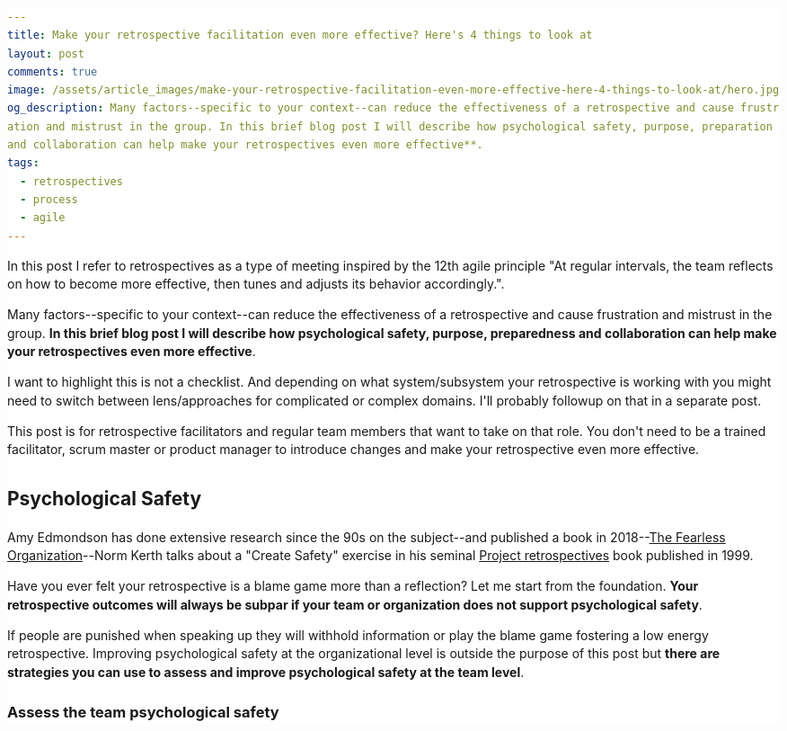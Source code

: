 ```yaml
---
title: Make your retrospective facilitation even more effective? Here's 4 things to look at
layout: post
comments: true
image: /assets/article_images/make-your-retrospective-facilitation-even-more-effective-here-4-things-to-look-at/hero.jpg
og_description: Many factors--specific to your context--can reduce the effectiveness of a retrospective and cause frustration and mistrust in the group. In this brief blog post I will describe how psychological safety, purpose, preparation and collaboration can help make your retrospectives even more effective**.
tags:
  - retrospectives
  - process
  - agile
---
```


In this post I refer to retrospectives as a type of meeting inspired by the 12th agile principle "At regular intervals, the team reflects on how to become more effective, then tunes and adjusts its behavior accordingly.".

Many factors--specific to your context--can reduce the effectiveness of a retrospective and cause frustration and mistrust in the group. **In this brief blog post I will describe how psychological safety, purpose, preparedness and collaboration can help make your retrospectives even more effective**. 

I want to highlight this is not a checklist. And depending on what system/subsystem your retrospective is working with you might need to switch between lens/approaches for complicated or complex domains. I'll probably followup on that in a separate post.

This post is for retrospective facilitators and regular team members that want to take on that role. You don't need to be a trained facilitator, scrum master or product manager to introduce changes and make your retrospective even more effective.

## Psychological Safety

Amy Edmondson has done extensive research since the 90s on the subject--and published a book in 2018--[The Fearless Organization](https://www.amazon.com/Fearless-Organization-Psychological-Workplace-Innovation/dp/1119477247)--Norm Kerth talks about a "Create Safety" exercise in his seminal [Project retrospectives](https://www.amazon.com/Project-Retrospectives-Handbook-Team-Reviews/dp/0932633447) book published in 1999.

Have you ever felt your retrospective is a blame game more than a reflection? Let me start from the foundation. **Your retrospective outcomes will always be subpar if your team or organization does not support psychological safety**.

If people are punished when speaking up they will withhold information or play the blame game fostering a low energy retrospective. Improving psychological safety at the organizational level is outside the purpose of this post but **there are strategies you can use to assess and improve psychological safety at the team level**.

### Assess the team psychological safety
